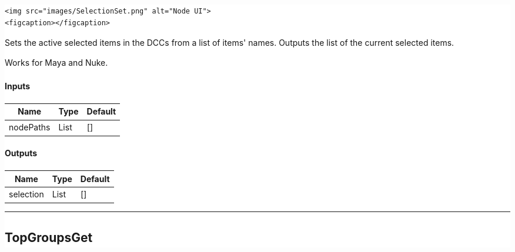 	<img src="images/SelectionSet.png" alt="Node UI">
	<figcaption></figcaption>
</figure>

Sets the active selected items in the DCCs from a list of items' names.
Outputs the list of the current selected items.

Works for Maya and Nuke.



#### Inputs
| Name | Type | Default
| --- | --- | --- |
| nodePaths | List | []

#### Outputs
| Name | Type | Default |
| --- | --- | --- |
| selection | List | []


---
## TopGroupsGet

<figure style="width: 30%">